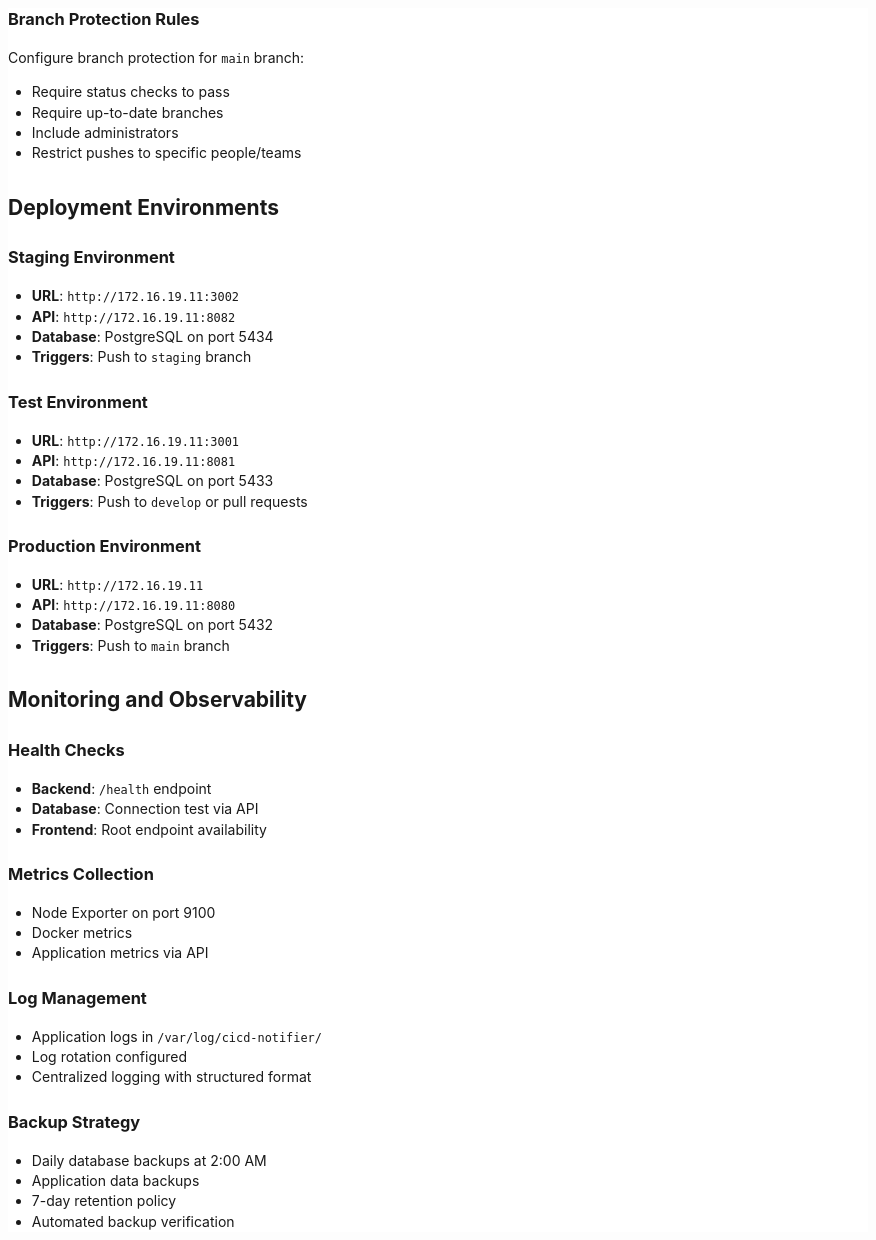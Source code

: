 ### Branch Protection Rules

Configure branch protection for `main` branch:
- Require status checks to pass
- Require up-to-date branches
- Include administrators
- Restrict pushes to specific people/teams

## Deployment Environments

### Staging Environment
- **URL**: `http://172.16.19.11:3002`
- **API**: `http://172.16.19.11:8082`
- **Database**: PostgreSQL on port 5434
- **Triggers**: Push to `staging` branch

### Test Environment
- **URL**: `http://172.16.19.11:3001`
- **API**: `http://172.16.19.11:8081`
- **Database**: PostgreSQL on port 5433
- **Triggers**: Push to `develop` or pull requests

### Production Environment
- **URL**: `http://172.16.19.11`
- **API**: `http://172.16.19.11:8080`
- **Database**: PostgreSQL on port 5432
- **Triggers**: Push to `main` branch

## Monitoring and Observability

### Health Checks
- **Backend**: `/health` endpoint
- **Database**: Connection test via API
- **Frontend**: Root endpoint availability

### Metrics Collection
- Node Exporter on port 9100
- Docker metrics
- Application metrics via API

### Log Management
- Application logs in `/var/log/cicd-notifier/`
- Log rotation configured
- Centralized logging with structured format

### Backup Strategy
- Daily database backups at 2:00 AM
- Application data backups
- 7-day retention policy
- Automated backup verification
